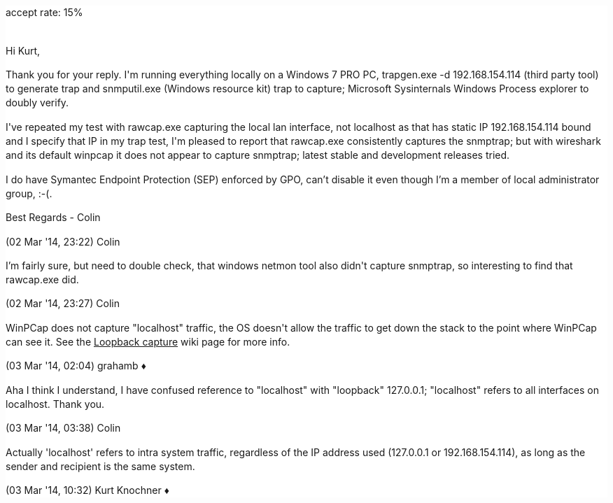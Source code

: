 <span class="accept_rate" title="Rate of the user&#39;s accepted answers">accept rate:</span> <span title="Kurt Knochner has 344 accepted answers">15%</span> </br></br></p></div></div><div id="comments-container-30268" class="comments-container"><span id="30337"></span><div id="comment-30337" class="comment"><div id="post-30337-score" class="comment-score"></div><div class="comment-text"><p>Hi Kurt,</p><p>Thank you for your reply. I'm running everything locally on a Windows 7 PRO PC, trapgen.exe -d 192.168.154.114 (third party tool) to generate trap and snmputil.exe (Windows resource kit) trap to capture; Microsoft Sysinternals Windows Process explorer to doubly verify.</p><p>I've repeated my test with rawcap.exe capturing the local lan interface, not localhost as that has static IP 192.168.154.114 bound and I specify that IP in my trap test, I'm pleased to report that rawcap.exe consistently captures the snmptrap; but with wireshark and its default winpcap it does not appear to capture snmptrap; latest stable and development releases tried.</p><p>I do have Symantec Endpoint Protection (SEP) enforced by GPO, can’t disable it even though I’m a member of local administrator group, :-(.</p><p>Best Regards - Colin</p></div><div id="comment-30337-info" class="comment-info"><span class="comment-age">(02 Mar '14, 23:22)</span> <span class="comment-user userinfo">Colin</span></div></div><span id="30338"></span><div id="comment-30338" class="comment"><div id="post-30338-score" class="comment-score"></div><div class="comment-text"><p>I’m fairly sure, but need to double check, that windows netmon tool also didn't capture snmptrap, so interesting to find that rawcap.exe did.</p></div><div id="comment-30338-info" class="comment-info"><span class="comment-age">(02 Mar '14, 23:27)</span> <span class="comment-user userinfo">Colin</span></div></div><span id="30340"></span><div id="comment-30340" class="comment"><div id="post-30340-score" class="comment-score"></div><div class="comment-text"><p>WinPCap does not capture "localhost" traffic, the OS doesn't allow the traffic to get down the stack to the point where WinPCap can see it. See the <a href="http://wiki.wireshark.org/CaptureSetup/Loopback">Loopback capture</a> wiki page for more info.</p></div><div id="comment-30340-info" class="comment-info"><span class="comment-age">(03 Mar '14, 02:04)</span> <span class="comment-user userinfo">grahamb ♦</span></div></div><span id="30345"></span><div id="comment-30345" class="comment"><div id="post-30345-score" class="comment-score"></div><div class="comment-text"><p>Aha I think I understand, I have confused reference to "localhost" with "loopback" 127.0.0.1; "localhost" refers to all interfaces on localhost. Thank you.</p></div><div id="comment-30345-info" class="comment-info"><span class="comment-age">(03 Mar '14, 03:38)</span> <span class="comment-user userinfo">Colin</span></div></div><span id="30351"></span><div id="comment-30351" class="comment"><div id="post-30351-score" class="comment-score"></div><div class="comment-text"><p>Actually 'localhost' refers to intra system traffic, regardless of the IP address used (127.0.0.1 or 192.168.154.114), as long as the sender and recipient is the same system.</p></div><div id="comment-30351-info" class="comment-info"><span class="comment-age">(03 Mar '14, 10:32)</span> <span class="comment-user userinfo">Kurt Knochner ♦</span></div></div></div><div id="comment-tools-30268" class="comment-tools"></div><div class="clear"></div><div id="comment-30268-form-container" class="comment-form-container"></div><div class="clear"></div></div></td></tr></tbody></table>

</div>

<div class="paginator-container-left">

</div>

</div>

</div>

